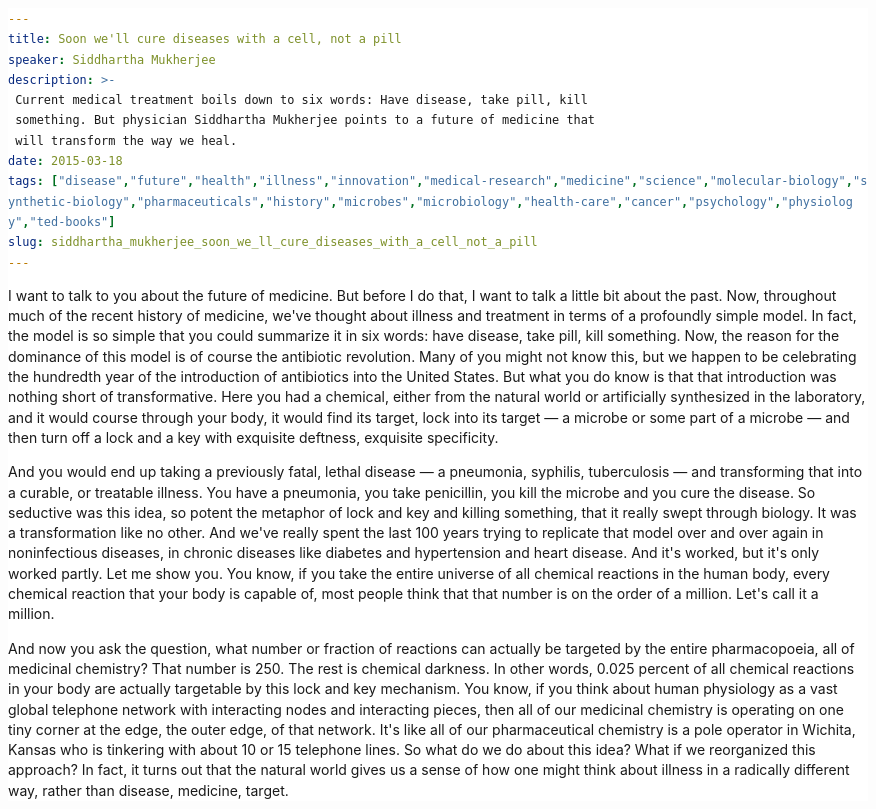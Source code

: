 ```yaml
---
title: Soon we'll cure diseases with a cell, not a pill
speaker: Siddhartha Mukherjee
description: >-
 Current medical treatment boils down to six words: Have disease, take pill, kill
 something. But physician Siddhartha Mukherjee points to a future of medicine that
 will transform the way we heal.
date: 2015-03-18
tags: ["disease","future","health","illness","innovation","medical-research","medicine","science","molecular-biology","synthetic-biology","pharmaceuticals","history","microbes","microbiology","health-care","cancer","psychology","physiology","ted-books"]
slug: siddhartha_mukherjee_soon_we_ll_cure_diseases_with_a_cell_not_a_pill
---
```


I want to talk to you about the future of medicine. But before I do that, I want to talk a
little bit about the past. Now, throughout much of the recent history of medicine, we've
thought about illness and treatment in terms of a profoundly simple model. In fact, the
model is so simple that you could summarize it in six words: have disease, take pill, kill
something. Now, the reason for the dominance of this model is of course the antibiotic
revolution. Many of you might not know this, but we happen to be celebrating the hundredth
year of the introduction of antibiotics into the United States. But what you do know is
that that introduction was nothing short of transformative. Here you had a chemical,
either from the natural world or artificially synthesized in the laboratory, and it would
course through your body, it would find its target, lock into its target — a microbe or
some part of a microbe — and then turn off a lock and a key with exquisite deftness,
exquisite specificity.

And you would end up taking a previously fatal, lethal disease — a pneumonia, syphilis,
tuberculosis — and transforming that into a curable, or treatable illness. You have a
pneumonia, you take penicillin, you kill the microbe and you cure the disease. So seductive
was this idea, so potent the metaphor of lock and key and killing something, that it
really swept through biology. It was a transformation like no other. And we've really
spent the last 100 years trying to replicate that model over and over again in
noninfectious diseases, in chronic diseases like diabetes and hypertension and heart
disease. And it's worked, but it's only worked partly. Let me show you. You know, if you
take the entire universe of all chemical reactions in the human body, every chemical
reaction that your body is capable of, most people think that that number is on the order
of a million. Let's call it a million.

And now you ask the question, what number or fraction of reactions can actually be
targeted by the entire pharmacopoeia, all of medicinal chemistry? That number is 250. The
rest is chemical darkness. In other words, 0.025 percent of all chemical reactions in your
body are actually targetable by this lock and key mechanism. You know, if you think about
human physiology as a vast global telephone network with interacting nodes and interacting
pieces, then all of our medicinal chemistry is operating on one tiny corner at the edge,
the outer edge, of that network. It's like all of our pharmaceutical chemistry is a pole
operator in Wichita, Kansas who is tinkering with about 10 or 15 telephone lines. So what
do we do about this idea? What if we reorganized this approach? In fact, it turns out that
the natural world gives us a sense of how one might think about illness in a radically
different way, rather than disease, medicine, target.
